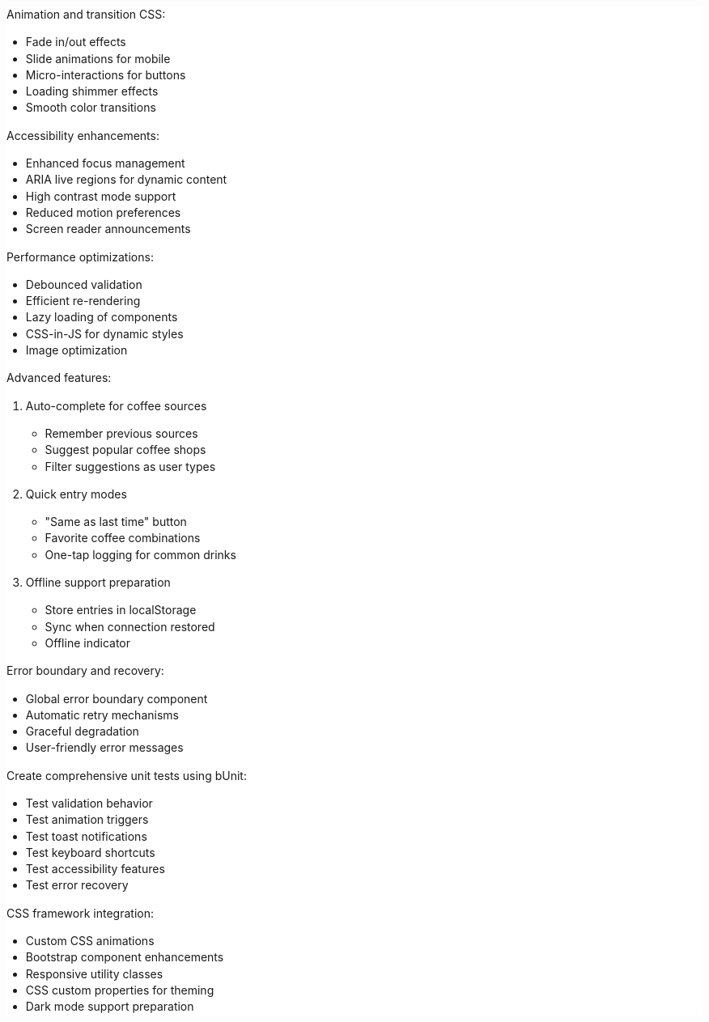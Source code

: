 Animation and transition CSS:
- Fade in/out effects
- Slide animations for mobile
- Micro-interactions for buttons
- Loading shimmer effects
- Smooth color transitions

Accessibility enhancements:
- Enhanced focus management
- ARIA live regions for dynamic content
- High contrast mode support
- Reduced motion preferences
- Screen reader announcements

Performance optimizations:
- Debounced validation
- Efficient re-rendering
- Lazy loading of components
- CSS-in-JS for dynamic styles
- Image optimization

Advanced features:
1. Auto-complete for coffee sources
   - Remember previous sources
   - Suggest popular coffee shops
   - Filter suggestions as user types

2. Quick entry modes
   - "Same as last time" button
   - Favorite coffee combinations
   - One-tap logging for common drinks

3. Offline support preparation
   - Store entries in localStorage
   - Sync when connection restored
   - Offline indicator

Error boundary and recovery:
- Global error boundary component
- Automatic retry mechanisms
- Graceful degradation
- User-friendly error messages

Create comprehensive unit tests using bUnit:
- Test validation behavior
- Test animation triggers
- Test toast notifications
- Test keyboard shortcuts
- Test accessibility features
- Test error recovery

CSS framework integration:
- Custom CSS animations
- Bootstrap component enhancements
- Responsive utility classes
- CSS custom properties for theming
- Dark mode support preparation
